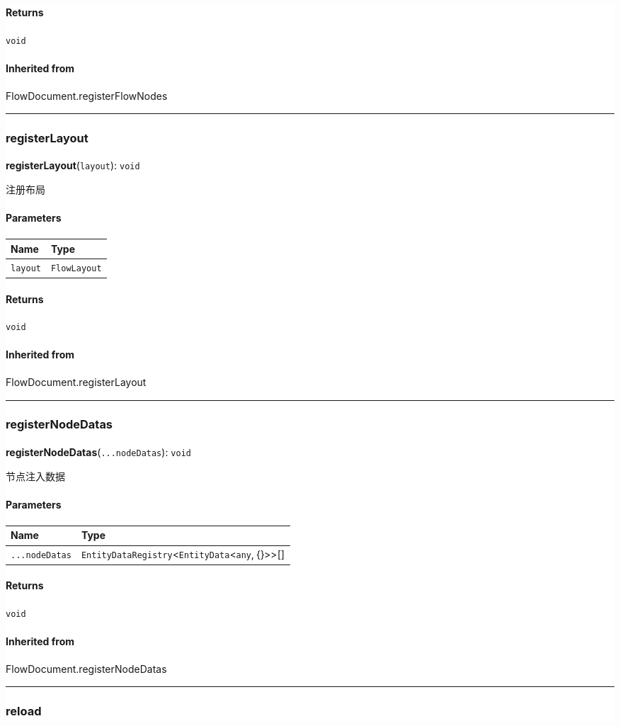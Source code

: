 #### Returns

`void`

#### Inherited from

FlowDocument.registerFlowNodes

***

### registerLayout

**registerLayout**(`layout`): `void`

注册布局

#### Parameters

| Name | Type |
| :------ | :------ |
| `layout` | `FlowLayout` |

#### Returns

`void`

#### Inherited from

FlowDocument.registerLayout

***

### registerNodeDatas

**registerNodeDatas**(`...nodeDatas`): `void`

节点注入数据

#### Parameters

| Name | Type |
| :------ | :------ |
| `...nodeDatas` | `EntityDataRegistry`<`EntityData`<`any`, {}>>\[] |

#### Returns

`void`

#### Inherited from

FlowDocument.registerNodeDatas

***

### reload
